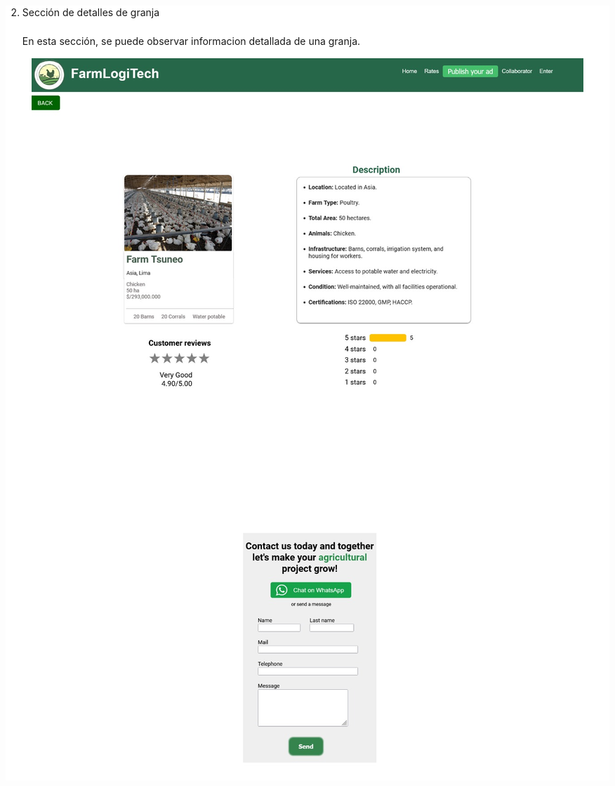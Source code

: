 2. Sección de detalles de granja<br/><br/>
   En esta sección, se puede observar informacion detallada de una granja.

<div align=center>
   <img src="/assets/img-website-2.jpeg" alt="Website2"></img>
</div>
